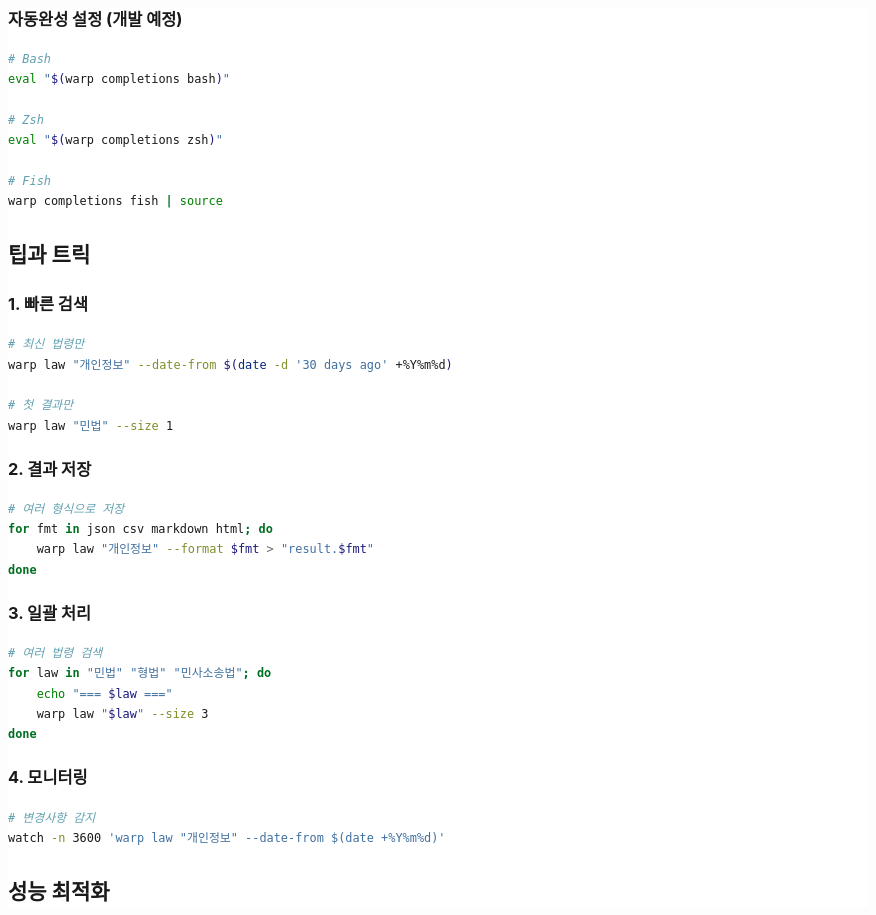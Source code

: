 ### 자동완성 설정 (개발 예정)

```bash
# Bash
eval "$(warp completions bash)"

# Zsh
eval "$(warp completions zsh)"

# Fish
warp completions fish | source
```

## 팁과 트릭

### 1. 빠른 검색

```bash
# 최신 법령만
warp law "개인정보" --date-from $(date -d '30 days ago' +%Y%m%d)

# 첫 결과만
warp law "민법" --size 1
```

### 2. 결과 저장

```bash
# 여러 형식으로 저장
for fmt in json csv markdown html; do
    warp law "개인정보" --format $fmt > "result.$fmt"
done
```

### 3. 일괄 처리

```bash
# 여러 법령 검색
for law in "민법" "형법" "민사소송법"; do
    echo "=== $law ==="
    warp law "$law" --size 3
done
```

### 4. 모니터링

```bash
# 변경사항 감지
watch -n 3600 'warp law "개인정보" --date-from $(date +%Y%m%d)'
```

## 성능 최적화
